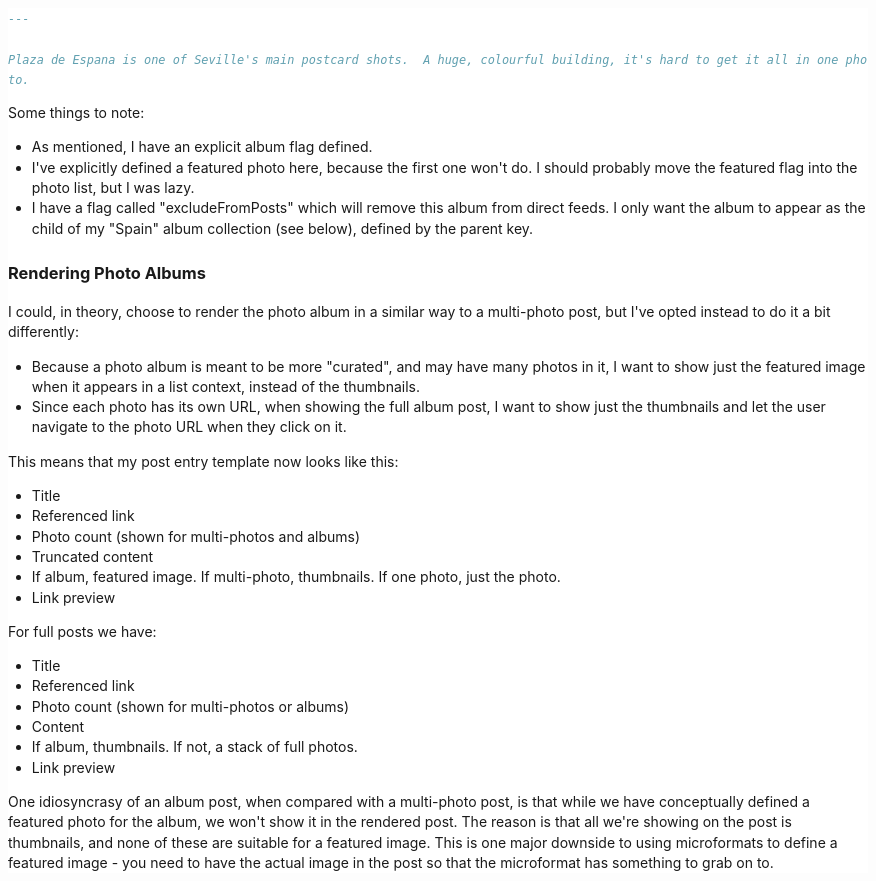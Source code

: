 ``` markdown
---

Plaza de Espana is one of Seville's main postcard shots.  A huge, colourful building, it's hard to get it all in one photo.

```

Some things to note:

 * As mentioned, I have an explicit album flag defined.
 * I've explicitly defined a featured photo here, because the first one
   won't do.  I should probably move the featured flag into the photo list,
   but I was lazy.
 * I have a flag called "excludeFromPosts" which will remove this album from
   direct feeds.  I only want the album to appear as the child of my "Spain"
   album collection (see below), defined by the parent key.

### Rendering Photo Albums

I could, in theory, choose to render the photo album in a similar way to a
multi-photo post, but I've opted instead to do it a bit differently:

 * Because a photo album is meant to be more "curated", and may have many
   photos in it, I want to show just the featured image when it appears in a
   list context, instead of the thumbnails.
 * Since each photo has its own URL, when showing the full album post, I
   want to show just the thumbnails and let the user navigate to the photo
   URL when they click on it.

This means that my post entry template now looks like this:

 * Title
 * Referenced link
 * Photo count (shown for multi-photos and albums)
 * Truncated content
 * If album, featured image.  If multi-photo, thumbnails.  If one photo, just the photo.
 * Link preview
 
For full posts we have:

 * Title
 * Referenced link
 * Photo count (shown for multi-photos or albums)
 * Content
 * If album, thumbnails.  If not, a stack of full photos.
 * Link preview

One idiosyncrasy of an album post, when compared with a multi-photo post, is
that while we have conceptually defined a featured photo for the album, we
won't show it in the rendered post.  The reason is that all we're showing on
the post is thumbnails, and none of these are suitable for a featured image.
This is one major downside to using microformats to define a featured
image - you need to have the actual image in the post so that the
microformat has something to grab on to.
